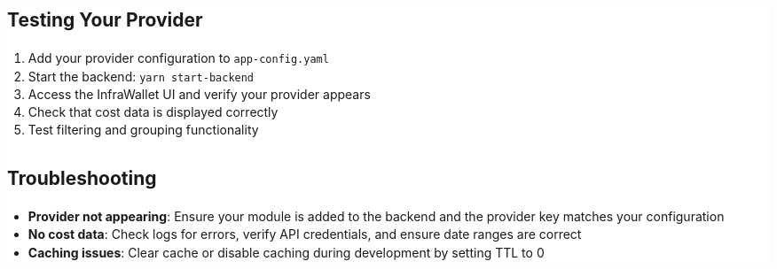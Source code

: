 ## Testing Your Provider

1. Add your provider configuration to `app-config.yaml`
2. Start the backend: `yarn start-backend`
3. Access the InfraWallet UI and verify your provider appears
4. Check that cost data is displayed correctly
5. Test filtering and grouping functionality

## Troubleshooting

- **Provider not appearing**: Ensure your module is added to the backend and the provider key matches your configuration
- **No cost data**: Check logs for errors, verify API credentials, and ensure date ranges are correct
- **Caching issues**: Clear cache or disable caching during development by setting TTL to 0
